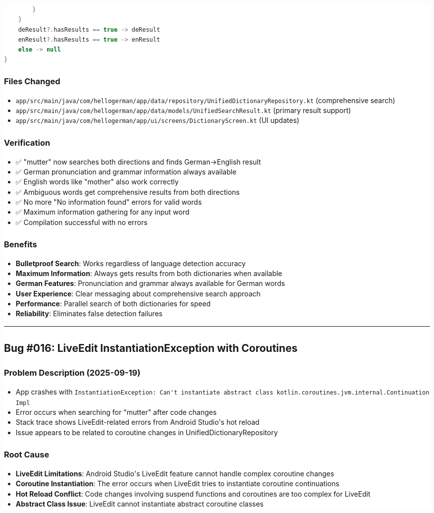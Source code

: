 ```kotlin
        }
    }
    deResult?.hasResults == true -> deResult
    enResult?.hasResults == true -> enResult
    else -> null
}
```

### Files Changed
- `app/src/main/java/com/hellogerman/app/data/repository/UnifiedDictionaryRepository.kt` (comprehensive search)
- `app/src/main/java/com/hellogerman/app/data/models/UnifiedSearchResult.kt` (primary result support)
- `app/src/main/java/com/hellogerman/app/ui/screens/DictionaryScreen.kt` (UI updates)

### Verification
- ✅ "mutter" now searches both directions and finds German→English result
- ✅ German pronunciation and grammar information always available
- ✅ English words like "mother" also work correctly
- ✅ Ambiguous words get comprehensive results from both directions
- ✅ No more "No information found" errors for valid words
- ✅ Maximum information gathering for any input word
- ✅ Compilation successful with no errors

### Benefits
- **Bulletproof Search**: Works regardless of language detection accuracy
- **Maximum Information**: Always gets results from both dictionaries when available
- **German Features**: Pronunciation and grammar always available for German words
- **User Experience**: Clear messaging about comprehensive search approach
- **Performance**: Parallel search of both dictionaries for speed
- **Reliability**: Eliminates false detection failures

---

## Bug #016: LiveEdit InstantiationException with Coroutines

### Problem Description (2025-09-19)
- App crashes with `InstantiationException: Can't instantiate abstract class kotlin.coroutines.jvm.internal.ContinuationImpl`
- Error occurs when searching for "mutter" after code changes
- Stack trace shows LiveEdit-related errors from Android Studio's hot reload
- Issue appears to be related to coroutine changes in UnifiedDictionaryRepository

### Root Cause
- **LiveEdit Limitations**: Android Studio's LiveEdit feature cannot handle complex coroutine changes
- **Coroutine Instantiation**: The error occurs when LiveEdit tries to instantiate coroutine continuations
- **Hot Reload Conflict**: Code changes involving suspend functions and coroutines are too complex for LiveEdit
- **Abstract Class Issue**: LiveEdit cannot instantiate abstract coroutine classes

